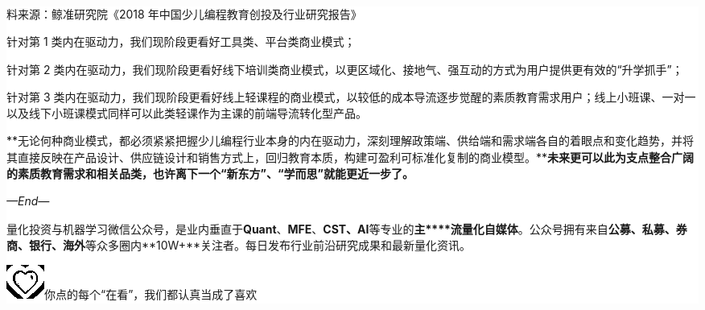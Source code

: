 料来源：鲸准研究院《2018 年中国少儿编程教育创投及行业研究报告》

针对第 1 类内在驱动力，我们现阶段更看好工具类、平台类商业模式；

针对第 2 类内在驱动力，我们现阶段更看好线下培训类商业模式，以更区域化、接地气、强互动的方式为用户提供更有效的“升学抓手”；

针对第 3 类内在驱动力，我们现阶段更看好线上轻课程的商业模式，以较低的成本导流逐步觉醒的素质教育需求用户；线上小班课、一对一以及线下小班课模式同样可以此类轻课作为主课的前端导流转化型产品。

**无论何种商业模式，都必须紧紧把握少儿编程行业本身的内在驱动力，深刻理解政策端、供给端和需求端各自的着眼点和变化趋势，并将其直接反映在产品设计、供应链设计和销售方式上，回归教育本质，构建可盈利可标准化复制的商业模型。****未来更可以此为支点整合广阔的素质教育需求和相关品类，也许离下一个“新东方”、“学而思”就能更近一步了。**

*—End—*

量化投资与机器学习微信公众号，是业内垂直于**Quant**、**MFE**、**CST、AI**等专业的**主****流量化自媒体**。公众号拥有来自**公募、私募、券商、银行、海外**等众多圈内**10W+**关注者。每日发布行业前沿研究成果和最新量化资讯。

![](img/6cba9abe9f2c434df7bd9c0d0d6e1156.png)你点的每个“在看”，我们都认真当成了喜欢
